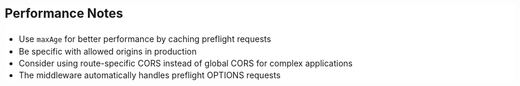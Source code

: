```javascript
```

## Performance Notes

- Use `maxAge` for better performance by caching preflight requests
- Be specific with allowed origins in production
- Consider using route-specific CORS instead of global CORS for complex applications
- The middleware automatically handles preflight OPTIONS requests
